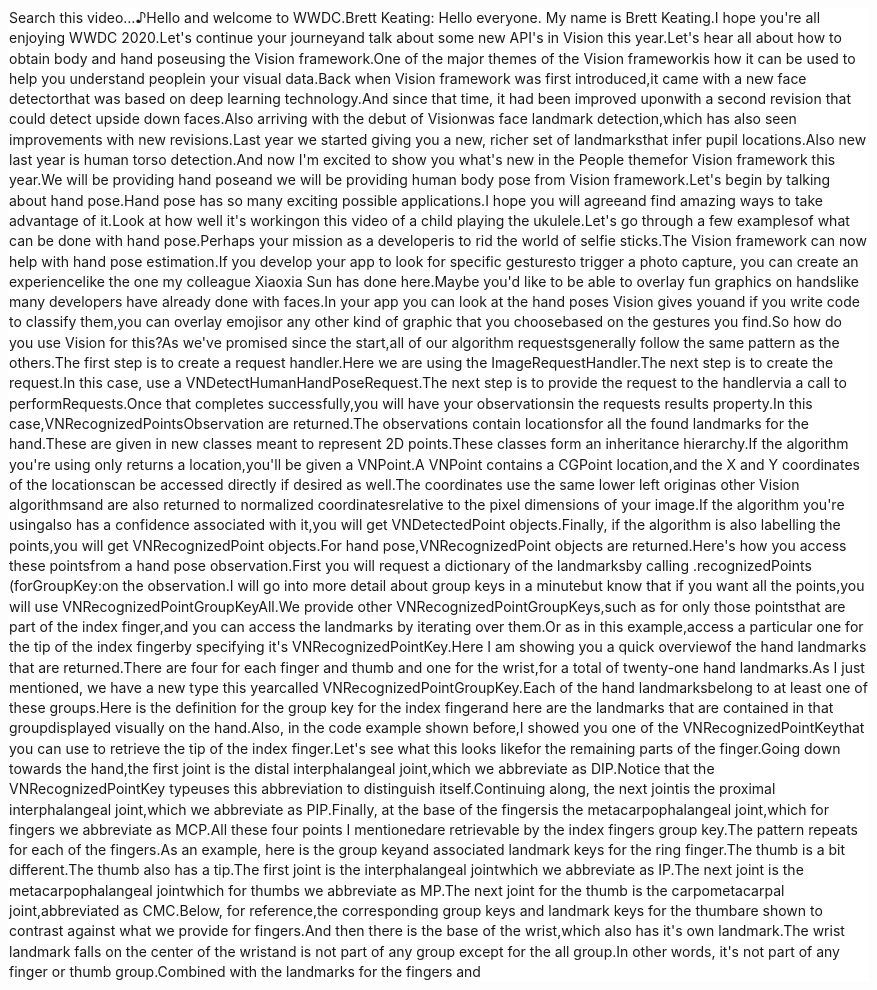 Search this video…♪Hello and welcome to WWDC.Brett Keating: Hello everyone. My name is Brett Keating.I hope you're all enjoying WWDC 2020.Let's continue your journeyand talk about some new API's in Vision this year.Let's hear all about how to obtain body and hand poseusing the Vision framework.One of the major themes of the Vision frameworkis how it can be used to help you understand peoplein your visual data.Back when Vision framework was first introduced,it came with a new face detectorthat was based on deep learning technology.And since that time, it had been improved uponwith a second revision that could detect upside down faces.Also arriving with the debut of Visionwas face landmark detection,which has also seen improvements with new revisions.Last year we started giving you a new, richer set of landmarksthat infer pupil locations.Also new last year is human torso detection.And now I'm excited to show you what's new in the People themefor Vision framework this year.We will be providing hand poseand we will be providing human body pose from Vision framework.Let's begin by talking about hand pose.Hand pose has so many exciting possible applications.I hope you will agreeand find amazing ways to take advantage of it.Look at how well it's workingon this video of a child playing the ukulele.Let's go through a few examplesof what can be done with hand pose.Perhaps your mission as a developeris to rid the world of selfie sticks.The Vision framework can now help with hand pose estimation.If you develop your app to look for specific gesturesto trigger a photo capture, you can create an experiencelike the one my colleague Xiaoxia Sun has done here.Maybe you'd like to be able to overlay fun graphics on handslike many developers have already done with faces.In your app you can look at the hand poses Vision gives youand if you write code to classify them,you can overlay emojisor any other kind of graphic that you choosebased on the gestures you find.So how do you use Vision for this?As we've promised since the start,all of our algorithm requestsgenerally follow the same pattern as the others.The first step is to create a request handler.Here we are using the ImageRequestHandler.The next step is to create the request.In this case, use a VNDetectHumanHandPoseRequest.The next step is to provide the request to the handlervia a call to performRequests.Once that completes successfully,you will have your observationsin the requests results property.In this case,VNRecognizedPointsObservation are returned.The observations contain locationsfor all the found landmarks for the hand.These are given in new classes meant to represent 2D points.These classes form an inheritance hierarchy.If the algorithm you're using only returns a location,you'll be given a VNPoint.A VNPoint contains a CGPoint location,and the X and Y coordinates of the locationscan be accessed directly if desired as well.The coordinates use the same lower left originas other Vision algorithmsand are also returned to normalized coordinatesrelative to the pixel dimensions of your image.If the algorithm you're usingalso has a confidence associated with it,you will get VNDetectedPoint objects.Finally, if the algorithm is also labelling the points,you will get VNRecognizedPoint objects.For hand pose,VNRecognizedPoint objects are returned.Here's how you access these pointsfrom a hand pose observation.First you will request a dictionary of the landmarksby calling .recognizedPoints (forGroupKey:on the observation.I will go into more detail about group keys in a minutebut know that if you want all the points,you will use VNRecognizedPointGroupKeyAll.We provide other VNRecognizedPointGroupKeys,such as for only those pointsthat are part of the index finger,and you can access the landmarks by iterating over them.Or as in this example,access a particular one for the tip of the index fingerby specifying it's VNRecognizedPointKey.Here I am showing you a quick overviewof the hand landmarks that are returned.There are four for each finger and thumb and one for the wrist,for a total of twenty-one hand landmarks.As I just mentioned, we have a new type this yearcalled VNRecognizedPointGroupKey.Each of the hand landmarksbelong to at least one of these groups.Here is the definition for the group key for the index fingerand here are the landmarks that are contained in that groupdisplayed visually on the hand.Also, in the code example shown before,I showed you one of the VNRecognizedPointKeythat you can use to retrieve the tip of the index finger.Let's see what this looks likefor the remaining parts of the finger.Going down towards the hand,the first joint is the distal interphalangeal joint,which we abbreviate as DIP.Notice that the VNRecognizedPointKey typeuses this abbreviation to distinguish itself.Continuing along, the next jointis the proximal interphalangeal joint,which we abbreviate as PIP.Finally, at the base of the fingersis the metacarpophalangeal joint,which for fingers we abbreviate as MCP.All these four points I mentionedare retrievable by the index fingers group key.The pattern repeats for each of the fingers.As an example, here is the group keyand associated landmark keys for the ring finger.The thumb is a bit different.The thumb also has a tip.The first joint is the interphalangeal jointwhich we abbreviate as IP.The next joint is the metacarpophalangeal jointwhich for thumbs we abbreviate as MP.The next joint for the thumb is the carpometacarpal joint,abbreviated as CMC.Below, for reference,the corresponding group keys and landmark keys for the thumbare shown to contrast against what we provide for fingers.And then there is the base of the wrist,which also has it's own landmark.The wrist landmark falls on the center of the wristand is not part of any group except for the all group.In other words, it's not part of any finger or thumb group.Combined with the landmarks for the fingers and